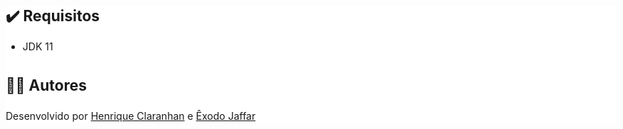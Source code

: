 ## ✔️ Requisitos
- JDK 11

## 👨‍💻 Autores
Desenvolvido por <a href="https://github.com/henriqueclaranhan">Henrique Claranhan</a> e <a href="https://github.com/exodojaffar">Êxodo Jaffar</a>
